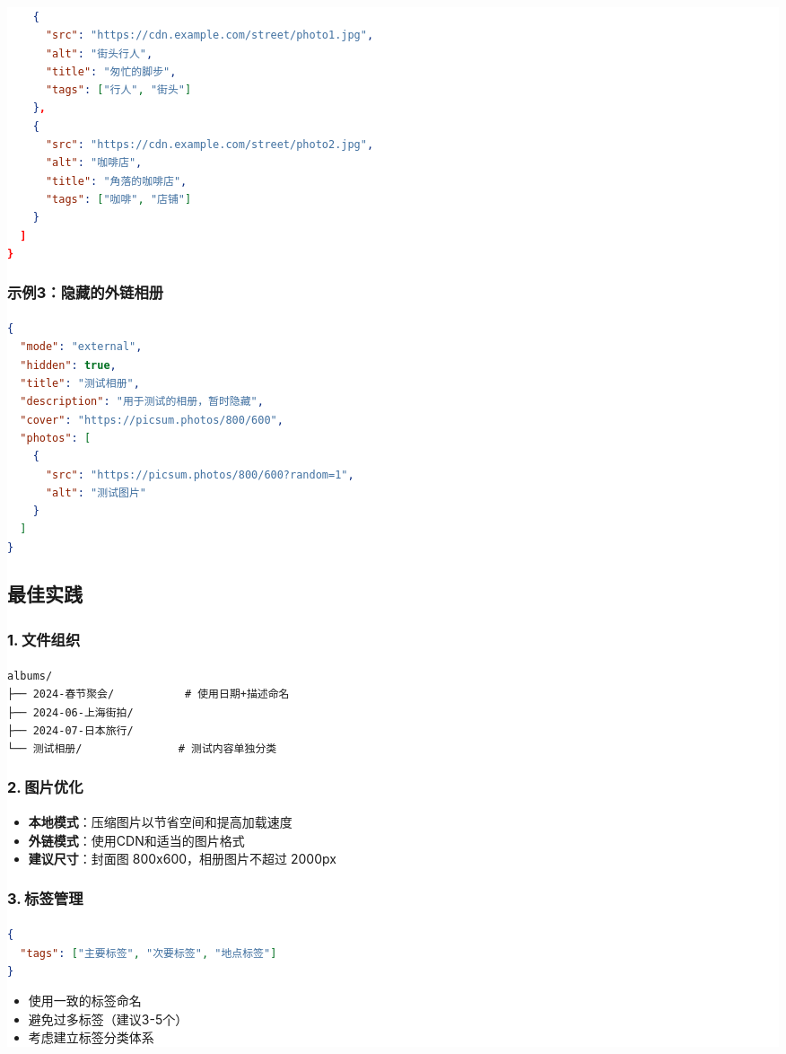 ```json
    {
      "src": "https://cdn.example.com/street/photo1.jpg",
      "alt": "街头行人",
      "title": "匆忙的脚步",
      "tags": ["行人", "街头"]
    },
    {
      "src": "https://cdn.example.com/street/photo2.jpg",
      "alt": "咖啡店",
      "title": "角落的咖啡店",
      "tags": ["咖啡", "店铺"]
    }
  ]
}
```

### 示例3：隐藏的外链相册
```json
{
  "mode": "external",
  "hidden": true,
  "title": "测试相册",
  "description": "用于测试的相册，暂时隐藏",
  "cover": "https://picsum.photos/800/600",
  "photos": [
    {
      "src": "https://picsum.photos/800/600?random=1",
      "alt": "测试图片"
    }
  ]
}
```

## 最佳实践

### 1. 文件组织
```
albums/
├── 2024-春节聚会/           # 使用日期+描述命名
├── 2024-06-上海街拍/
├── 2024-07-日本旅行/
└── 测试相册/               # 测试内容单独分类
```

### 2. 图片优化
- **本地模式**：压缩图片以节省空间和提高加载速度
- **外链模式**：使用CDN和适当的图片格式
- **建议尺寸**：封面图 800x600，相册图片不超过 2000px

### 3. 标签管理
```json
{
  "tags": ["主要标签", "次要标签", "地点标签"]
}
```
- 使用一致的标签命名
- 避免过多标签（建议3-5个）
- 考虑建立标签分类体系
